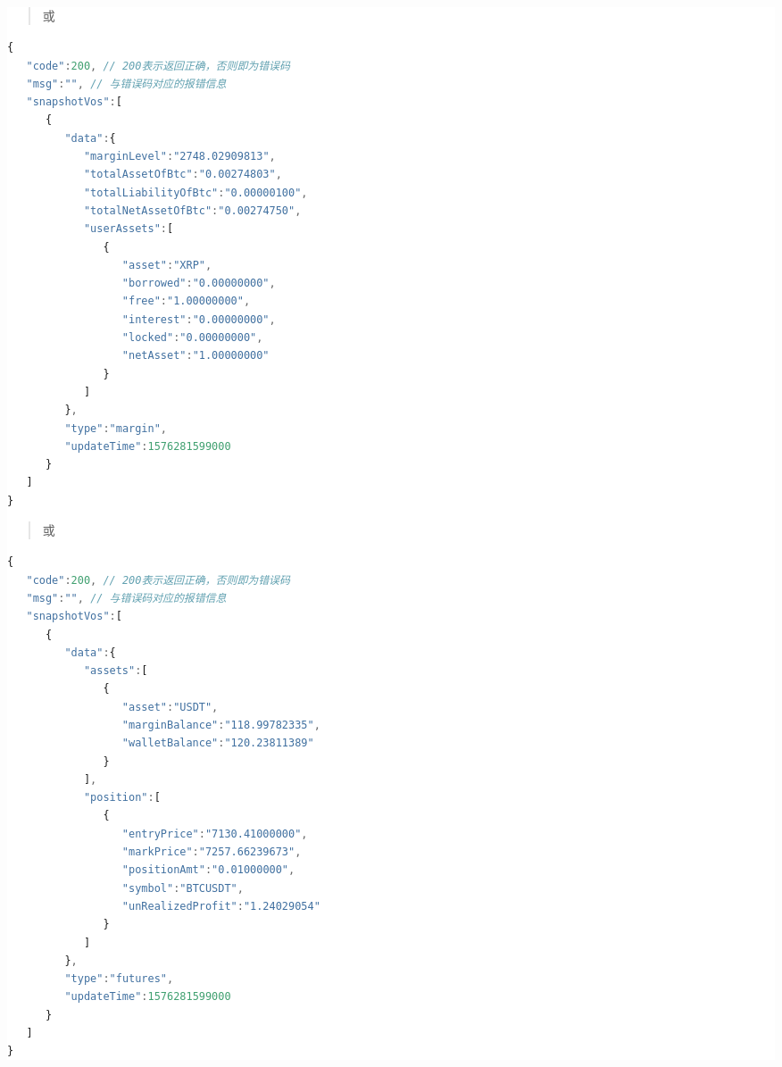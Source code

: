 > 或

```javascript
{
   "code":200, // 200表示返回正确，否则即为错误码
   "msg":"", // 与错误码对应的报错信息
   "snapshotVos":[
      {
         "data":{
            "marginLevel":"2748.02909813",
            "totalAssetOfBtc":"0.00274803",
            "totalLiabilityOfBtc":"0.00000100",
            "totalNetAssetOfBtc":"0.00274750",
            "userAssets":[
               {
                  "asset":"XRP",
                  "borrowed":"0.00000000",
                  "free":"1.00000000",
                  "interest":"0.00000000",
                  "locked":"0.00000000",
                  "netAsset":"1.00000000"
               }
            ]
         },
         "type":"margin",
         "updateTime":1576281599000
      }
   ]
}
```
> 或

```javascript
{
   "code":200, // 200表示返回正确，否则即为错误码
   "msg":"", // 与错误码对应的报错信息
   "snapshotVos":[
      {
         "data":{
            "assets":[
               {
                  "asset":"USDT",
                  "marginBalance":"118.99782335",
                  "walletBalance":"120.23811389"
               }
            ],
            "position":[
               {
                  "entryPrice":"7130.41000000",
                  "markPrice":"7257.66239673",
                  "positionAmt":"0.01000000",
                  "symbol":"BTCUSDT",
                  "unRealizedProfit":"1.24029054"
               }
            ]
         },
         "type":"futures",
         "updateTime":1576281599000
      }
   ]
}
```

